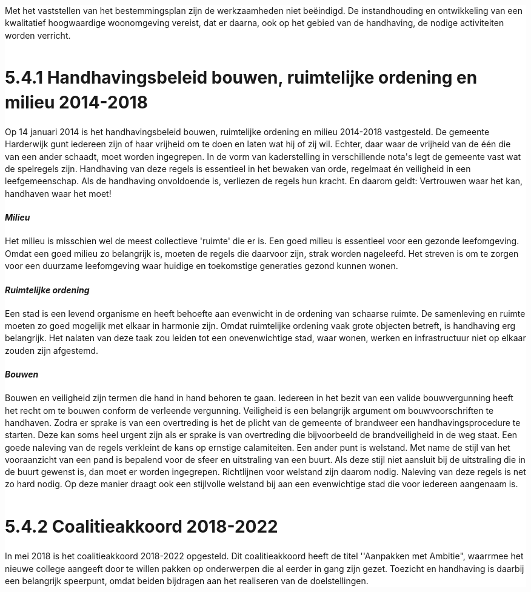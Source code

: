 Met het vaststellen van het bestemmingsplan zijn de werkzaamheden niet beëindigd. De instandhouding en ontwikkeling van een kwalitatief hoogwaardige woonomgeving vereist, dat er daarna, ook op het gebied van de handhaving, de nodige activiteiten worden verricht.

# <span id="page-32-2"></span>**5.4.1 Handhavingsbeleid bouwen, ruimtelijke ordening en milieu 2014-2018**

Op 14 januari 2014 is het handhavingsbeleid bouwen, ruimtelijke ordening en milieu 2014-2018 vastgesteld. De gemeente Harderwijk gunt iedereen zijn of haar vrijheid om te doen en laten wat hij of zij wil. Echter, daar waar de vrijheid van de één die van een ander schaadt, moet worden ingegrepen. In de vorm van kaderstelling in verschillende nota's legt de gemeente vast wat de spelregels zijn. Handhaving van deze regels is essentieel in het bewaken van orde, regelmaat én veiligheid in een leefgemeenschap. Als de handhaving onvoldoende is, verliezen de regels hun kracht. En daarom geldt: Vertrouwen waar het kan, handhaven waar het moet!

#### *Milieu*

Het milieu is misschien wel de meest collectieve 'ruimte' die er is. Een goed milieu is essentieel voor een gezonde leefomgeving. Omdat een goed milieu zo belangrijk is, moeten de regels die daarvoor zijn, strak worden nageleefd. Het streven is om te zorgen voor een duurzame leefomgeving waar huidige en toekomstige generaties gezond kunnen wonen.

#### *Ruimtelijke ordening*

Een stad is een levend organisme en heeft behoefte aan evenwicht in de ordening van schaarse ruimte. De samenleving en ruimte moeten zo goed mogelijk met elkaar in harmonie zijn. Omdat ruimtelijke ordening vaak grote objecten betreft, is handhaving erg belangrijk. Het nalaten van deze taak zou leiden tot een onevenwichtige stad, waar wonen, werken en infrastructuur niet op elkaar zouden zijn afgestemd.

#### *Bouwen*

Bouwen en veiligheid zijn termen die hand in hand behoren te gaan. Iedereen in het bezit van een valide bouwvergunning heeft het recht om te bouwen conform de verleende vergunning. Veiligheid is een belangrijk argument om bouwvoorschriften te handhaven. Zodra er sprake is van een overtreding is het de plicht van de gemeente of brandweer een handhavingsprocedure te starten. Deze kan soms heel urgent zijn als er sprake is van overtreding die bijvoorbeeld de brandveiligheid in de weg staat. Een goede naleving van de regels verkleint de kans op ernstige calamiteiten. Een ander punt is welstand. Met name de stijl van het vooraanzicht van een pand is bepalend voor de sfeer en uitstraling van een buurt. Als deze stijl niet aansluit bij de uitstraling die in de buurt gewenst is, dan moet er worden ingegrepen. Richtlijnen voor welstand zijn daarom nodig. Naleving van deze regels is net zo hard nodig. Op deze manier draagt ook een stijlvolle welstand bij aan een evenwichtige stad die voor iedereen aangenaam is.

# <span id="page-33-0"></span>**5.4.2 Coalitieakkoord 2018-2022**

In mei 2018 is het coalitieakkoord 2018-2022 opgesteld. Dit coalitieakkoord heeft de titel ''Aanpakken met Ambitie", waarrmee het nieuwe college aangeeft door te willen pakken op onderwerpen die al eerder in gang zijn gezet. Toezicht en handhaving is daarbij een belangrijk speerpunt, omdat beiden bijdragen aan het realiseren van de doelstellingen.
